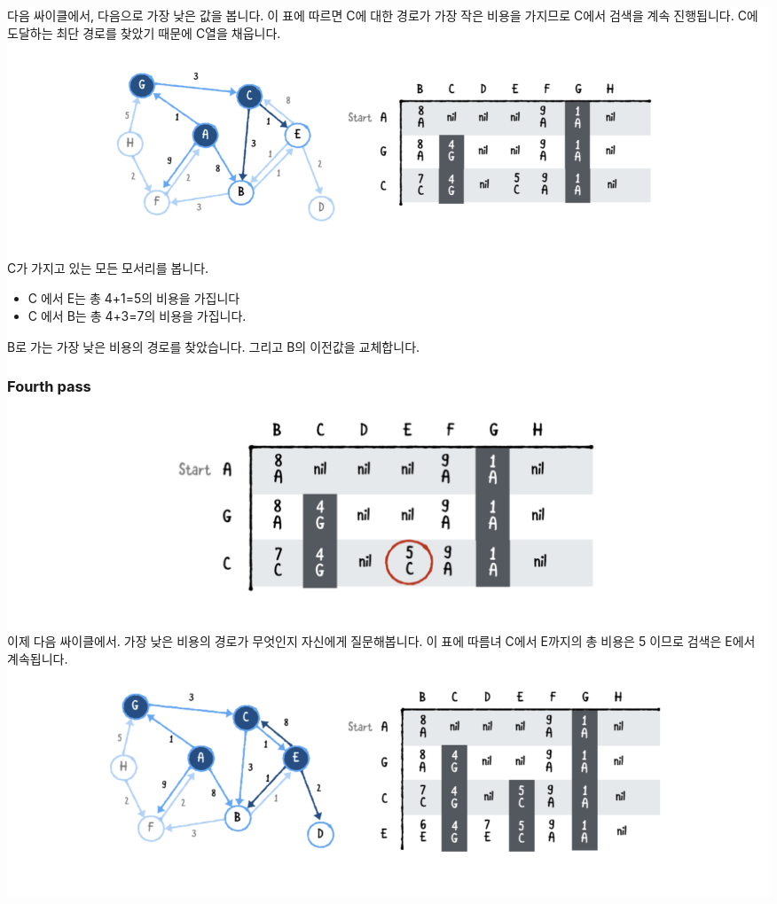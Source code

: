 다음 싸이클에서, 다음으로 가장 낮은 값을 봅니다. 이 표에 따르면 C에 대한 경로가 가장 작은 비용을 가지므로 C에서 검색을 계속 진행됩니다. C에 도달하는 최단 경로를 찾았기 때문에 C열을 채웁니다.

<center><img src="/assets/post_img/posts/Dijstra-5.png" width="650"></center> <br>

C가 가지고 있는 모든 모서리를 봅니다.

- C 에서 E는 총 4+1=5의 비용을 가집니다 
- C 에서 B는 총 4+3=7의 비용을 가집니다.

B로 가는 가장 낮은 비용의 경로를 찾았습니다. 그리고 B의 이전값을 교체합니다.

### Fourth pass 

<center><img src="/assets/post_img/posts/Dijstra-6.png" width="500"></center> <br>

이제 다음 싸이클에서. 가장 낮은 비용의 경로가 무엇인지 자신에게 질문해봅니다. 이 표에 따름녀 C에서 E까지의 총 비용은 5 이므로 검색은 E에서 계속됩니다.

<center><img src="/assets/post_img/posts/Dijstra-7.png" width="650"></center> <br>
